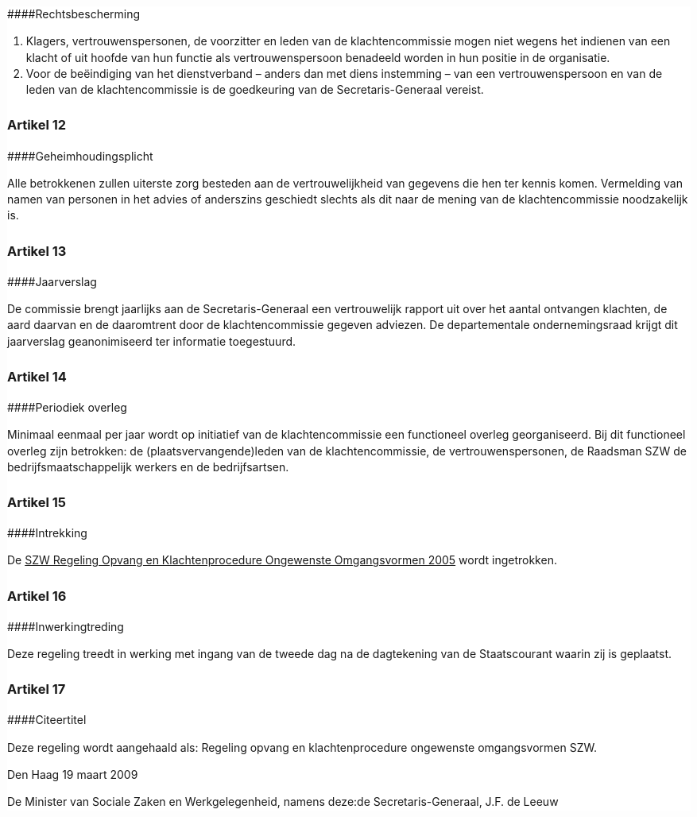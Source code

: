 ####Rechtsbescherming

1.  Klagers, vertrouwenspersonen, de voorzitter en leden van de klachtencommissie mogen niet wegens het indienen van een klacht of uit hoofde van hun functie als vertrouwenspersoon benadeeld worden in hun positie in de organisatie.   
2.  Voor de beëindiging van het dienstverband – anders dan met diens instemming – van een vertrouwenspersoon en van de leden van de klachtencommissie is de goedkeuring van de Secretaris-Generaal vereist.  

### Artikel  12  

####Geheimhoudingsplicht

Alle betrokkenen zullen uiterste zorg besteden aan de vertrouwelijkheid van gegevens die hen ter kennis komen. Vermelding van namen van personen in het advies of anderszins geschiedt slechts als dit naar de mening van de klachtencommissie noodzakelijk is. 

### Artikel  13  

####Jaarverslag

De commissie brengt jaarlijks aan de Secretaris-Generaal een vertrouwelijk rapport uit over het aantal ontvangen klachten, de aard daarvan en de daaromtrent door de klachtencommissie gegeven adviezen. De departementale ondernemingsraad krijgt dit jaarverslag geanonimiseerd ter informatie toegestuurd. 

### Artikel  14  

####Periodiek overleg

Minimaal eenmaal per jaar wordt op initiatief van de klachtencommissie een functioneel overleg georganiseerd. Bij dit functioneel overleg zijn betrokken: de (plaatsvervangende)leden van de klachtencommissie, de vertrouwenspersonen, de Raadsman SZW de bedrijfsmaatschappelijk werkers en de bedrijfsartsen. 

### Artikel  15  

####Intrekking

De [SZW Regeling Opvang en Klachtenprocedure Ongewenste Omgangsvormen 2005](../../../../../../../../../ministeriele-regeling/szw/regeling/opvang/en/klachtenprocedure/ongewenste/omgangsvormen/2005/BWBR0019100/README.md) wordt ingetrokken. 

### Artikel  16  

####Inwerkingtreding

Deze regeling treedt in werking met ingang van de tweede dag na de dagtekening van de Staatscourant waarin zij is geplaatst. 

### Artikel  17  

####Citeertitel

Deze regeling wordt aangehaald als: Regeling opvang en klachtenprocedure ongewenste omgangsvormen SZW. 

Den Haag 
19 maart 2009   

De 
Minister van Sociale Zaken en Werkgelegenheid, namens deze:de 
Secretaris-Generaal,
J.F. de Leeuw     
